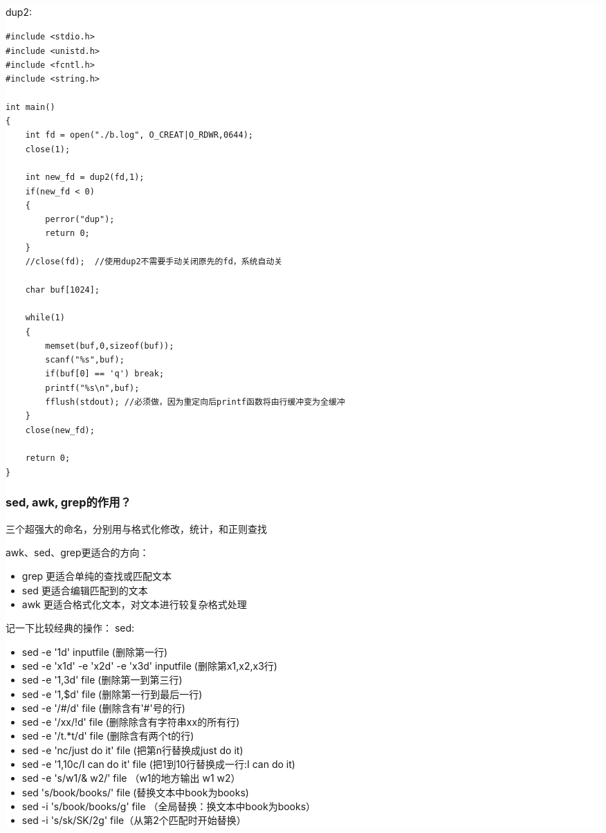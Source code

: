 dup2:
```
#include <stdio.h>
#include <unistd.h>
#include <fcntl.h>
#include <string.h>

int main()
{
    int fd = open("./b.log", O_CREAT|O_RDWR,0644);
    close(1);
    
    int new_fd = dup2(fd,1);
    if(new_fd < 0)
    {
        perror("dup");
        return 0;
    }
    //close(fd);  //使用dup2不需要手动关闭原先的fd，系统自动关
    
    char buf[1024];
    
    while(1)
    {
        memset(buf,0,sizeof(buf));
        scanf("%s",buf);
        if(buf[0] == 'q') break;
        printf("%s\n",buf);
        fflush(stdout); //必须做，因为重定向后printf函数将由行缓冲变为全缓冲  
    }
    close(new_fd);
    
    return 0;
}
```

### sed, awk, grep的作用？
三个超强大的命名，分别用与格式化修改，统计，和正则查找

awk、sed、grep更适合的方向：
- grep 更适合单纯的查找或匹配文本
- sed 更适合编辑匹配到的文本
- awk 更适合格式化文本，对文本进行较复杂格式处理

记一下比较经典的操作：
sed:
- sed -e '1d' inputfile (删除第一行)
- sed -e 'x1d' -e 'x2d' -e 'x3d' inputfile  (删除第x1,x2,x3行)
- sed -e '1,3d' file (删除第一到第三行)
- sed -e '1,$d' file  (删除第一行到最后一行)
- sed -e '/#/d' file  (删除含有'#'号的行)
- sed -e '/xx/!d' file (删除除含有字符串xx的所有行)
- sed -e '/t.*t/d' file     (删除含有两个t的行)
- sed -e 'nc/just do it' file  (把第n行替换成just do it)
- sed -e '1,10c/I can do it' file  (把1到10行替换成一行:I can do it)
- sed -e 's/w1/& w2/' file  （w1的地方输出 w1 w2）
- sed 's/book/books/' file (替换文本中book为books)
- sed -i 's/book/books/g' file （全局替换：换文本中book为books）
- sed -i 's/sk/SK/2g' file（从第2个匹配时开始替换）
